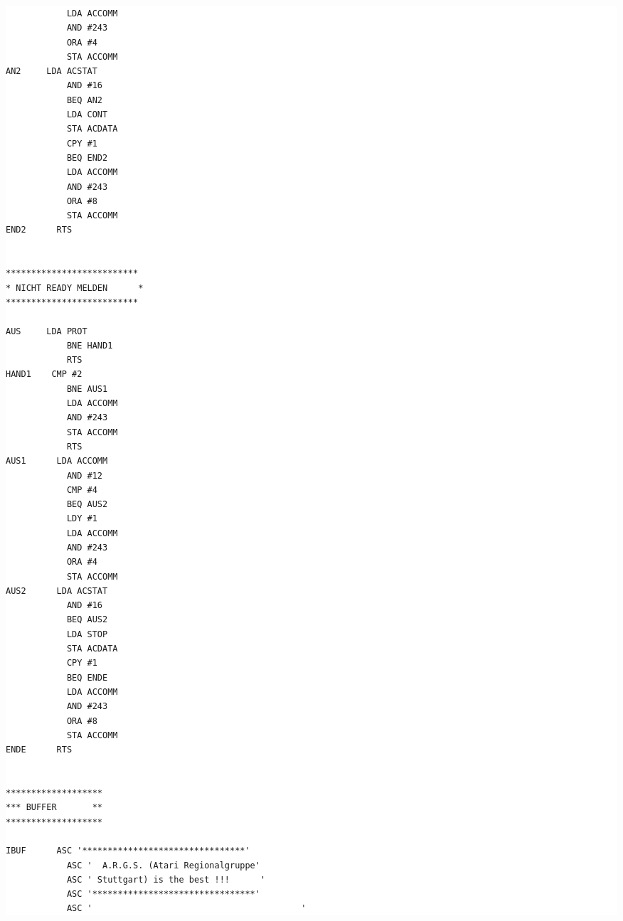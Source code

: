 ```
			LDA ACCOMM
			AND #243
			ORA #4
			STA ACCOMM
AN2		LDA ACSTAT
			AND #16
			BEQ AN2
			LDA CONT
			STA ACDATA
			CPY #1
			BEQ END2
			LDA ACCOMM
			AND #243
			ORA #8
			STA ACCOMM
END2	  RTS


**************************
* NICHT READY MELDEN	  *
**************************

AUS		LDA PROT
			BNE HAND1
			RTS
HAND1	 CMP #2
			BNE AUS1
			LDA ACCOMM
			AND #243
			STA ACCOMM
			RTS
AUS1	  LDA ACCOMM
			AND #12
			CMP #4
			BEQ AUS2
			LDY #1
			LDA ACCOMM
			AND #243
			ORA #4
			STA ACCOMM
AUS2	  LDA ACSTAT
			AND #16
			BEQ AUS2
			LDA STOP
			STA ACDATA
			CPY #1
			BEQ ENDE
			LDA ACCOMM
			AND #243
			ORA #8
			STA ACCOMM
ENDE	  RTS


*******************
*** BUFFER		 **
*******************

IBUF	  ASC '********************************'
			ASC '  A.R.G.S. (Atari Regionalgruppe'
			ASC ' Stuttgart) is the best !!!	  '
			ASC '********************************'
			ASC '										  '
```